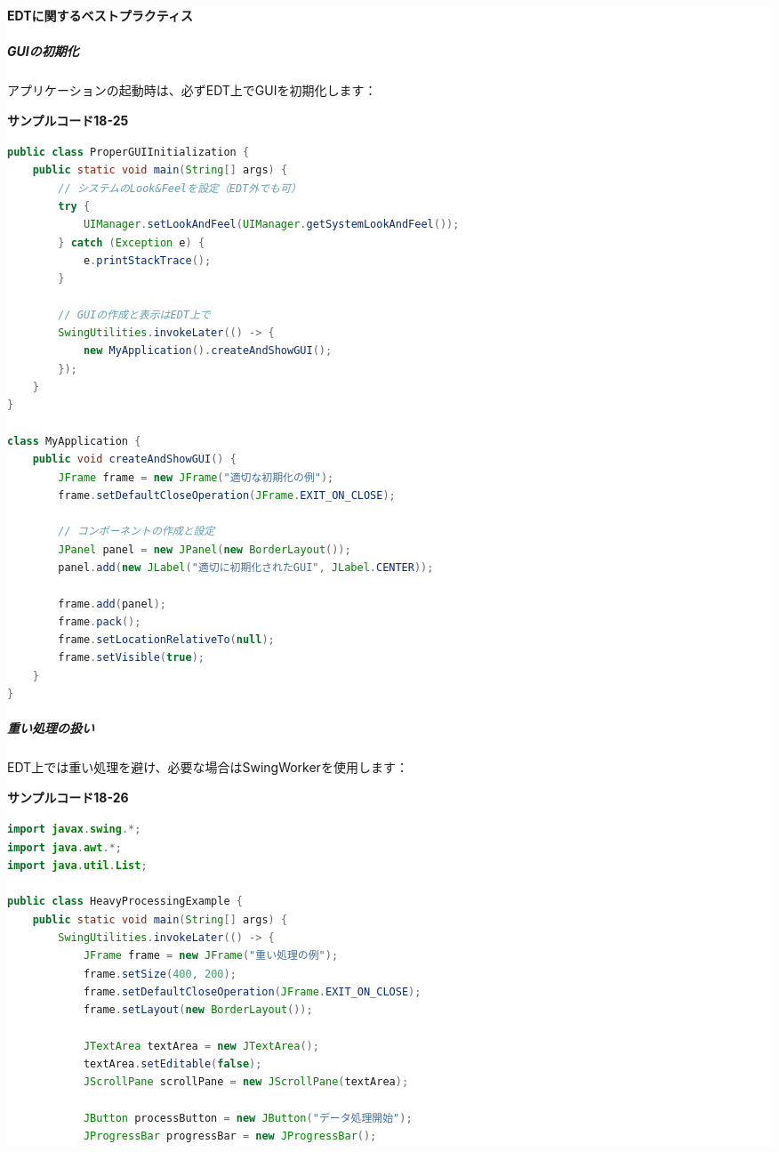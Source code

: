 #### EDTに関するベストプラクティス

##### GUIの初期化

アプリケーションの起動時は、必ずEDT上でGUIを初期化します：

<span class="listing-number">**サンプルコード18-25**</span>

```java
public class ProperGUIInitialization {
    public static void main(String[] args) {
        // システムのLook&Feelを設定（EDT外でも可）
        try {
            UIManager.setLookAndFeel(UIManager.getSystemLookAndFeel());
        } catch (Exception e) {
            e.printStackTrace();
        }
        
        // GUIの作成と表示はEDT上で
        SwingUtilities.invokeLater(() -> {
            new MyApplication().createAndShowGUI();
        });
    }
}

class MyApplication {
    public void createAndShowGUI() {
        JFrame frame = new JFrame("適切な初期化の例");
        frame.setDefaultCloseOperation(JFrame.EXIT_ON_CLOSE);
        
        // コンポーネントの作成と設定
        JPanel panel = new JPanel(new BorderLayout());
        panel.add(new JLabel("適切に初期化されたGUI", JLabel.CENTER));
        
        frame.add(panel);
        frame.pack();
        frame.setLocationRelativeTo(null);
        frame.setVisible(true);
    }
}
```

##### 重い処理の扱い

EDT上では重い処理を避け、必要な場合はSwingWorkerを使用します：

<span class="listing-number">**サンプルコード18-26**</span>

```java
import javax.swing.*;
import java.awt.*;
import java.util.List;

public class HeavyProcessingExample {
    public static void main(String[] args) {
        SwingUtilities.invokeLater(() -> {
            JFrame frame = new JFrame("重い処理の例");
            frame.setSize(400, 200);
            frame.setDefaultCloseOperation(JFrame.EXIT_ON_CLOSE);
            frame.setLayout(new BorderLayout());
            
            JTextArea textArea = new JTextArea();
            textArea.setEditable(false);
            JScrollPane scrollPane = new JScrollPane(textArea);
            
            JButton processButton = new JButton("データ処理開始");
            JProgressBar progressBar = new JProgressBar();
```